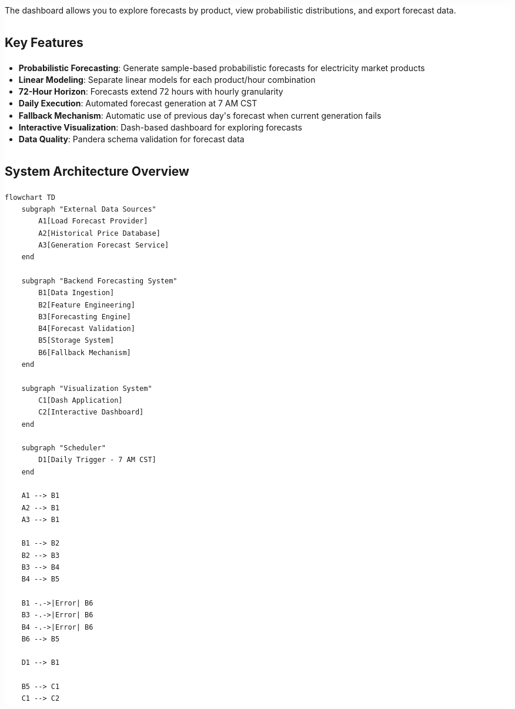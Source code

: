 The dashboard allows you to explore forecasts by product, view probabilistic distributions, and export forecast data.

## Key Features

- **Probabilistic Forecasting**: Generate sample-based probabilistic forecasts for electricity market products
- **Linear Modeling**: Separate linear models for each product/hour combination
- **72-Hour Horizon**: Forecasts extend 72 hours with hourly granularity
- **Daily Execution**: Automated forecast generation at 7 AM CST
- **Fallback Mechanism**: Automatic use of previous day's forecast when current generation fails
- **Interactive Visualization**: Dash-based dashboard for exploring forecasts
- **Data Quality**: Pandera schema validation for forecast data

## System Architecture Overview

```mermaid
flowchart TD
    subgraph "External Data Sources"
        A1[Load Forecast Provider]
        A2[Historical Price Database]
        A3[Generation Forecast Service]
    end
    
    subgraph "Backend Forecasting System"
        B1[Data Ingestion]
        B2[Feature Engineering]
        B3[Forecasting Engine]
        B4[Forecast Validation]
        B5[Storage System]
        B6[Fallback Mechanism]
    end
    
    subgraph "Visualization System"
        C1[Dash Application]
        C2[Interactive Dashboard]
    end
    
    subgraph "Scheduler"
        D1[Daily Trigger - 7 AM CST]
    end
    
    A1 --> B1
    A2 --> B1
    A3 --> B1
    
    B1 --> B2
    B2 --> B3
    B3 --> B4
    B4 --> B5
    
    B1 -.->|Error| B6
    B3 -.->|Error| B6
    B4 -.->|Error| B6
    B6 --> B5
    
    D1 --> B1
    
    B5 --> C1
    C1 --> C2
```
